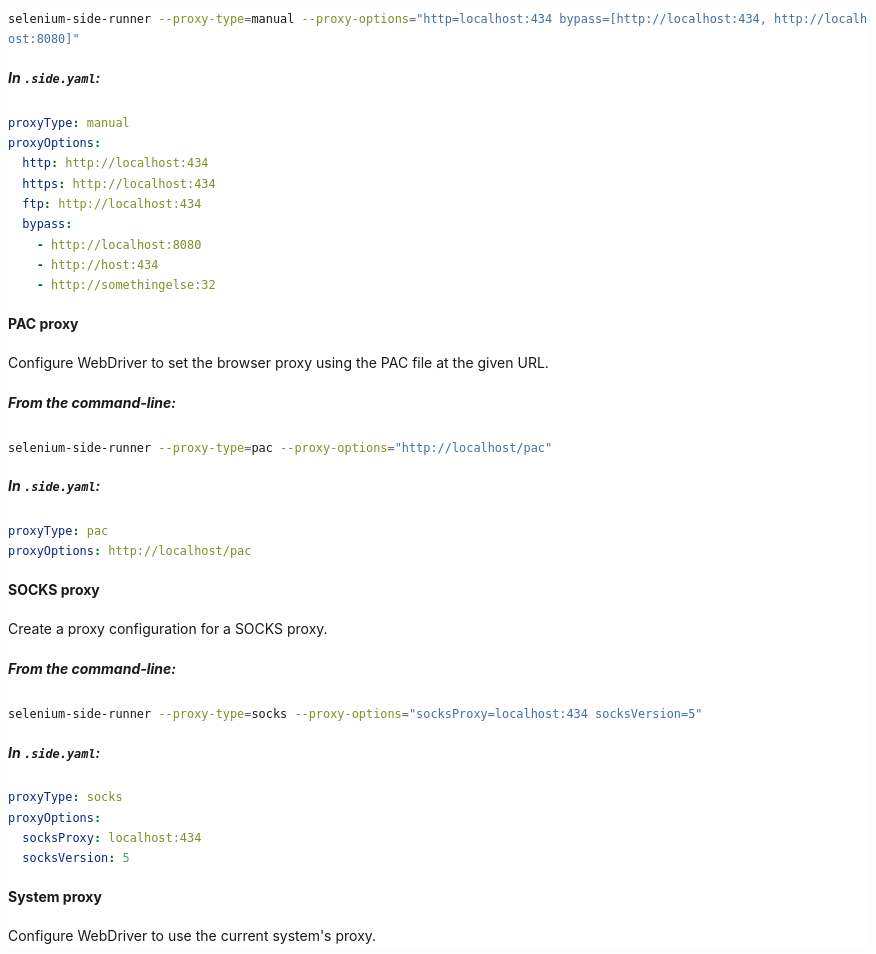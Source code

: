 ```sh
selenium-side-runner --proxy-type=manual --proxy-options="http=localhost:434 bypass=[http://localhost:434, http://localhost:8080]"
```

##### In `.side.yaml`:

```yaml
proxyType: manual
proxyOptions:
  http: http://localhost:434
  https: http://localhost:434
  ftp: http://localhost:434
  bypass:
    - http://localhost:8080
    - http://host:434
    - http://somethingelse:32
```

#### PAC proxy

Configure WebDriver to set the browser proxy using the PAC file at the given URL.

##### From the command-line:

```sh
selenium-side-runner --proxy-type=pac --proxy-options="http://localhost/pac"
```

##### In `.side.yaml`:

```yaml
proxyType: pac
proxyOptions: http://localhost/pac
```

#### SOCKS proxy

Create a proxy configuration for a SOCKS proxy. 

##### From the command-line:

```sh
selenium-side-runner --proxy-type=socks --proxy-options="socksProxy=localhost:434 socksVersion=5"
```

##### In `.side.yaml`:

```yaml
proxyType: socks
proxyOptions:
  socksProxy: localhost:434
  socksVersion: 5
```

#### System proxy  

Configure WebDriver to use the current system's proxy.
